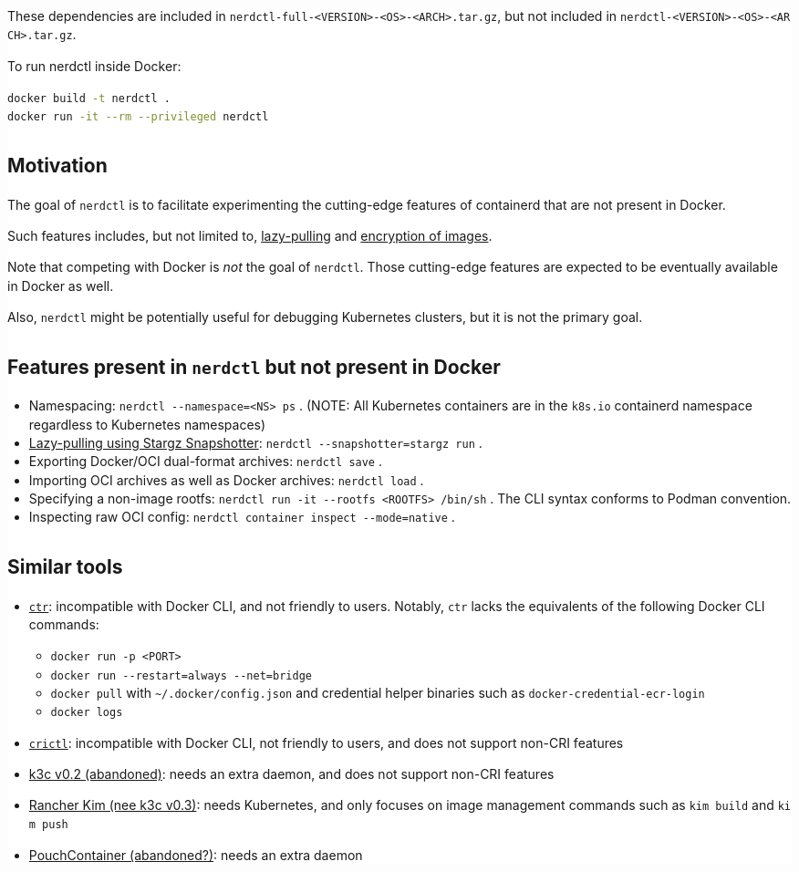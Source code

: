 These dependencies are included in `nerdctl-full-<VERSION>-<OS>-<ARCH>.tar.gz`, but not included in `nerdctl-<VERSION>-<OS>-<ARCH>.tar.gz`.

To run nerdctl inside Docker:
```bash
docker build -t nerdctl .
docker run -it --rm --privileged nerdctl
```

## Motivation

The goal of `nerdctl` is to facilitate experimenting the cutting-edge features of containerd that are not present in Docker.

Such features includes, but not limited to, [lazy-pulling](./docs/stargz.md) and [encryption of images](https://github.com/containerd/imgcrypt).

Note that competing with Docker is _not_ the goal of `nerdctl`. Those cutting-edge features are expected to be eventually available in Docker as well.

Also, `nerdctl` might be potentially useful for debugging Kubernetes clusters, but it is not the primary goal.

## Features present in `nerdctl` but not present in Docker
- Namespacing: `nerdctl --namespace=<NS> ps` . 
  (NOTE: All Kubernetes containers are in the `k8s.io` containerd namespace regardless to Kubernetes namespaces)
- [Lazy-pulling using Stargz Snapshotter](./docs/stargz.md): `nerdctl --snapshotter=stargz run` .
- Exporting Docker/OCI dual-format archives: `nerdctl save` .
- Importing OCI archives as well as Docker archives: `nerdctl load` .
- Specifying a non-image rootfs: `nerdctl run -it --rootfs <ROOTFS> /bin/sh` . The CLI syntax conforms to Podman convention.
- Inspecting raw OCI config: `nerdctl container inspect --mode=native` .

## Similar tools

- [`ctr`](https://github.com/containerd/containerd/tree/master/cmd/ctr): incompatible with Docker CLI, and not friendly to users.
  Notably, `ctr` lacks the equivalents of the following Docker CLI commands:
  - `docker run -p <PORT>`
  - `docker run --restart=always --net=bridge`
  - `docker pull` with `~/.docker/config.json` and credential helper binaries such as `docker-credential-ecr-login`
  - `docker logs`

- [`crictl`](https://github.com/kubernetes-sigs/cri-tools): incompatible with Docker CLI, not friendly to users, and does not support non-CRI features
- [k3c v0.2 (abandoned)](https://github.com/rancher/k3c/tree/v0.2.1): needs an extra daemon, and does not support non-CRI features
- [Rancher Kim (nee k3c v0.3)](https://github.com/rancher/kim): needs Kubernetes, and only focuses on image management commands such as `kim build` and `kim push`
- [PouchContainer (abandoned?)](https://github.com/alibaba/pouch): needs an extra daemon
